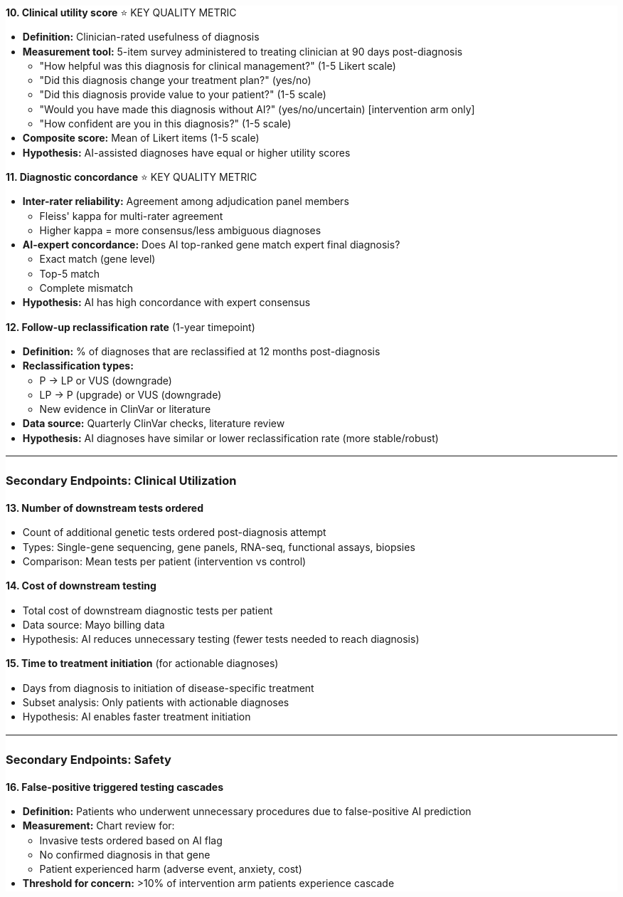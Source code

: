 **10. Clinical utility score** ⭐ KEY QUALITY METRIC
- **Definition:** Clinician-rated usefulness of diagnosis
- **Measurement tool:** 5-item survey administered to treating clinician at 90 days post-diagnosis
  - "How helpful was this diagnosis for clinical management?" (1-5 Likert scale)
  - "Did this diagnosis change your treatment plan?" (yes/no)
  - "Did this diagnosis provide value to your patient?" (1-5 scale)
  - "Would you have made this diagnosis without AI?" (yes/no/uncertain) [intervention arm only]
  - "How confident are you in this diagnosis?" (1-5 scale)
- **Composite score:** Mean of Likert items (1-5 scale)
- **Hypothesis:** AI-assisted diagnoses have equal or higher utility scores

**11. Diagnostic concordance** ⭐ KEY QUALITY METRIC
- **Inter-rater reliability:** Agreement among adjudication panel members
  - Fleiss' kappa for multi-rater agreement
  - Higher kappa = more consensus/less ambiguous diagnoses
- **AI-expert concordance:** Does AI top-ranked gene match expert final diagnosis?
  - Exact match (gene level)
  - Top-5 match
  - Complete mismatch
- **Hypothesis:** AI has high concordance with expert consensus

**12. Follow-up reclassification rate** (1-year timepoint)
- **Definition:** % of diagnoses that are reclassified at 12 months post-diagnosis
- **Reclassification types:**
  - P → LP or VUS (downgrade)
  - LP → P (upgrade) or VUS (downgrade)
  - New evidence in ClinVar or literature
- **Data source:** Quarterly ClinVar checks, literature review
- **Hypothesis:** AI diagnoses have similar or lower reclassification rate (more stable/robust)

---

### Secondary Endpoints: Clinical Utilization

**13. Number of downstream tests ordered**
- Count of additional genetic tests ordered post-diagnosis attempt
- Types: Single-gene sequencing, gene panels, RNA-seq, functional assays, biopsies
- Comparison: Mean tests per patient (intervention vs control)

**14. Cost of downstream testing**
- Total cost of downstream diagnostic tests per patient
- Data source: Mayo billing data
- Hypothesis: AI reduces unnecessary testing (fewer tests needed to reach diagnosis)

**15. Time to treatment initiation** (for actionable diagnoses)
- Days from diagnosis to initiation of disease-specific treatment
- Subset analysis: Only patients with actionable diagnoses
- Hypothesis: AI enables faster treatment initiation

---

### Secondary Endpoints: Safety

**16. False-positive triggered testing cascades**
- **Definition:** Patients who underwent unnecessary procedures due to false-positive AI prediction
- **Measurement:** Chart review for:
  - Invasive tests ordered based on AI flag
  - No confirmed diagnosis in that gene
  - Patient experienced harm (adverse event, anxiety, cost)
- **Threshold for concern:** >10% of intervention arm patients experience cascade
